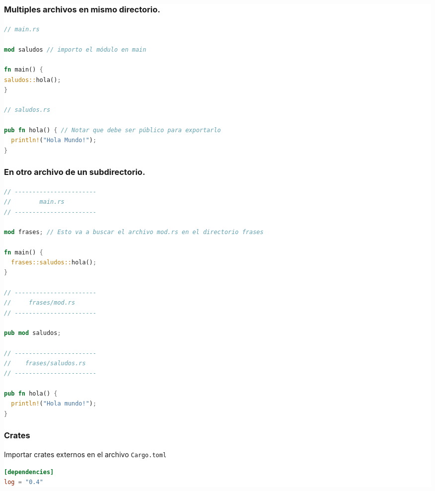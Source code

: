 
### Multiples archivos en mismo directorio.

```rust
// main.rs 

mod saludos // importo el módulo en main

fn main() {
saludos::hola();
}

// saludos.rs

pub fn hola() { // Notar que debe ser público para exportarlo
  println!("Hola Mundo!");
}
```
### En otro archivo de un subdirectorio.

```rust
// -----------------------
//        main.rs
// -----------------------

mod frases; // Esto va a buscar el archivo mod.rs en el directorio frases

fn main() {
  frases::saludos::hola();
}

// -----------------------
//     frases/mod.rs
// -----------------------

pub mod saludos;

// -----------------------
//    frases/saludos.rs
// -----------------------

pub fn hola() {
  println!("Hola mundo!");
}
```

### Crates

Importar crates externos en el archivo `Cargo.toml`

```toml
[dependencies]
log = "0.4"
```
